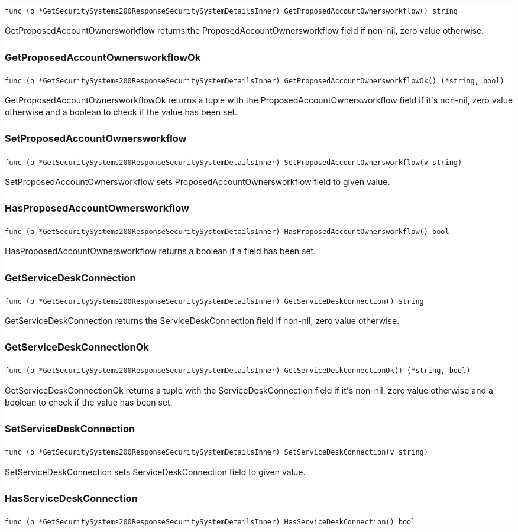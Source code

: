 `func (o *GetSecuritySystems200ResponseSecuritySystemDetailsInner) GetProposedAccountOwnersworkflow() string`

GetProposedAccountOwnersworkflow returns the ProposedAccountOwnersworkflow field if non-nil, zero value otherwise.

### GetProposedAccountOwnersworkflowOk

`func (o *GetSecuritySystems200ResponseSecuritySystemDetailsInner) GetProposedAccountOwnersworkflowOk() (*string, bool)`

GetProposedAccountOwnersworkflowOk returns a tuple with the ProposedAccountOwnersworkflow field if it's non-nil, zero value otherwise
and a boolean to check if the value has been set.

### SetProposedAccountOwnersworkflow

`func (o *GetSecuritySystems200ResponseSecuritySystemDetailsInner) SetProposedAccountOwnersworkflow(v string)`

SetProposedAccountOwnersworkflow sets ProposedAccountOwnersworkflow field to given value.

### HasProposedAccountOwnersworkflow

`func (o *GetSecuritySystems200ResponseSecuritySystemDetailsInner) HasProposedAccountOwnersworkflow() bool`

HasProposedAccountOwnersworkflow returns a boolean if a field has been set.

### GetServiceDeskConnection

`func (o *GetSecuritySystems200ResponseSecuritySystemDetailsInner) GetServiceDeskConnection() string`

GetServiceDeskConnection returns the ServiceDeskConnection field if non-nil, zero value otherwise.

### GetServiceDeskConnectionOk

`func (o *GetSecuritySystems200ResponseSecuritySystemDetailsInner) GetServiceDeskConnectionOk() (*string, bool)`

GetServiceDeskConnectionOk returns a tuple with the ServiceDeskConnection field if it's non-nil, zero value otherwise
and a boolean to check if the value has been set.

### SetServiceDeskConnection

`func (o *GetSecuritySystems200ResponseSecuritySystemDetailsInner) SetServiceDeskConnection(v string)`

SetServiceDeskConnection sets ServiceDeskConnection field to given value.

### HasServiceDeskConnection

`func (o *GetSecuritySystems200ResponseSecuritySystemDetailsInner) HasServiceDeskConnection() bool`
